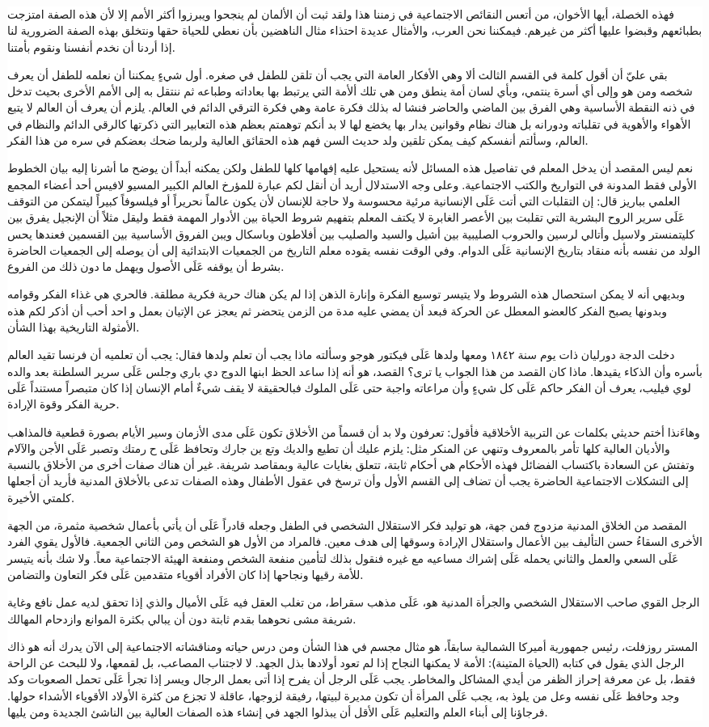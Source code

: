  فهذه الخصلة، أيها الأخوان، من أتعس النقائص الاجتماعية في زمننا هذا ولقد ثبت أن الألمان لم ينجحوا ويبرزوا أكثر الأمم إلا لأن هذه الصفة امتزجت بطبائعهم وقبضوا عليها أكثر من غيرهم. فيمكننا نحن العرب، والأمثال عديدة احتذاء مثال الناهضين بأن نعطي للحياة حقها ونتخلق بهذه الصفة الضرورية لنا إذا أردنا أن نخدم أنفسنا ونقوم بأمتنا. 

 بقي عليّ أن أقول كلمة في القسم الثالث ألا وهي الأفكار العامة التي يجب أن تلقن للطفل   في صغره. أول شيءٍ يمكننا أن نعلمه للطفل أن يعرف شخصه ومن هو وإلى أي أسرة ينتمي، وبأي لسان أمة ينطق ومن هي تلك ألأمة التي يرتبط بها بعاداته وطباعه ثم ننتقل به إلى الأمم الأخرى بحيث تدخل في ذنه النقطة الأساسية وهي الفرق بين الماضي والحاضر فنشا له بذلك فكرة عامة وهي فكرة الترقي الدائم في العالم. يلزم أن يعرف أن العالم لا يتبع الأهواء والأهوية في تقلباته ودورانه بل هناك نظام وقوانين يدار بها يخضع لها لا بد أنكم توهمتم بعظم هذه التعابير التي ذكرتها كالرقي الدائم والنظام في العالم، وسألتم أنفسكم كيف يمكن تلقين ولد حديث السن فهم هذه الحقائق العالية ولربما ضحك بعضكم في سره من هذا الفكر. 

 نعم ليس المقصد أن يدخل المعلم في تفاصيل هذه المسائل لأنه يستحيل عليه إفهامها كلها للطفل ولكن يمكنه أبداً أن يوضح ما أشرنا إليه بيان الخطوط الأولى فقط المدونة في التواريخ والكتب الاجتماعية. وعلى وجه الاستدلال أريد أن أنقل لكم عبارة للمؤرخ العالم الكبير المسيو لافيس  أحد  أعضاء المجمع العلمي بباريز قال: إن التقلبات التي أتت عَلَى الإنسانية مرئية محسوسة ولا حاجة للإنسان لأن يكون عالماً نحريراً أو فيلسوفاً كبيراً ليتمكن من التوقف عَلَى سرير الروح البشرية التي تقلبت بين الأعصر الغابرة لا يكتف المعلم بتفهيم شروط الحياة بين الأدوار المهمة فقط وليقل مثلاً أن الإنجيل يفرق بين كليتمنستر ولاسيل وأتالي لرسين والحروب الصليبية بين أشيل والسيد والصليب بين أفلاطون وباسكال ويبن الفروق الأساسية بين القسمين فعندها يحس الولد من نفسه بأنه منقاد بتاريخ الإنسانية عَلَى الدوام. وفي الوقت نفسه يقوده معلم التاريخ من الجمعيات الابتدائية إلى أن يوصله إلى الجمعيات الحاضرة بشرط أن يوقفه عَلَى الأصول ويهمل ما دون ذلك من الفروع. 

 وبديهي أنه لا يمكن استحصال هذه الشروط ولا يتيسر توسيع الفكرة وإنارة الذهن إذا لم يكن هناك حرية فكرية مطلقة. فالحري هي غذاء الفكر وقوامه وبدونها يصبح الفكر كالعضو المعطل عن الحركة فبعد أن يمضي عليه مدة من الزمن يتحضر ثم يعجز عن الإتيان بعمل و  احد  أحب أن أذكر لكم هذه الأمثولة التاريخية بهذا الشأن. 

 دخلت الدجة دورليان ذات يوم سنة  ١٨٤٢  ومعها ولدها عَلَى فيكتور هوجو وسألته ماذا   يجب أن تعلم ولدها فقال: يجب أن تعلميه أن فرنسا تقيد العالم بأسره وأن الذكاء يقيدها. ماذا كان القصد من هذا الجواب يا ترى؟ القصد، هو أنه إذا ساعد الحظ ابنها الدوج دي باري وجلس عَلَى سرير السلطنة بعد والده لوي فيليب، يعرف أن الفكر حاكم عَلَى كل شيءٍ وأن مراعاته واجبة حتى عَلَى الملوك فبالحقيقة لا يقف شيءٌ أمام الإنسان إذا كان متبصراً مستنداً عَلَى حرية الفكر وقوة الإرادة. 

 وهاءَنذا أختم حديثي بكلمات عن التربية الأخلاقية فأقول: تعرفون ولا بد أن قسماً من الأخلاق تكون عَلَى مدى الأزمان وسير الأيام بصورة قطعية فالمذاهب والأديان العالية كلها تأمر بالمعروف وتنهي عن المنكر مثل: يلزم عليك أن تطيع والديك وتع ين جارك وتحافظ عَلَى ح رمتك وتصبر عَلَى الأجن والآلام وتفتش عن السعادة باكتساب الفضائل فهذه الأحكام هي أحكام ثابتة، تتعلق بغايات عالية وبمقاصد شريفة. غير أن هناك صفات أخرى من الأخلاق بالنسبة إلى التشكلات الاجتماعية الحاضرة يجب أن تضاف إلى القسم الأول وأن ترسخ في عقول الأطفال وهذه الصفات تدعى بالأخلاق المدنية فأريد أن أجعلها كلمتي الأخيرة. 

 المقصد من الخلاق المدنية مزدوج فمن جهة، هو توليد فكر الاستقلال الشخصي في الطفل وجعله قادراً عَلَى أن يأتي بأعمال شخصية مثمرة، من الجهة الأخرى السقاءُ حسن التأليف بين الأعمال واستقلال الإرادة وسوقها إلى هدف معين. فالمراد من الأول هو الشخص ومن الثاني الجمعية. فالأول يقوي الفرد عَلَى السعي والعمل والثاني يحمله عَلَى إشراك مساعيه مع غيره فنقول بذلك لتأمين منفعة الشخص ومنفعة الهيئة الاجتماعية معاً. ولا شك بأنه يتيسر للأمة رقيها ونجاحها إذا كان الأفراد أقوياء متقدمين عَلَى فكر التعاون والتضامن. 

 الرجل القوي صاحب الاستقلال الشخصي والجرأة المدنية هو، عَلَى مذهب سقراط، من تغلب العقل فيه عَلَى الأميال والذي إذا تحقق لديه عمل نافع وغاية شريفة مشى نحوهما بقدم ثابتة دون أن يبالي بكثرة الموانع وازدحام المهالك. 

 المستر روزفلت، رئيس جمهورية أميركا الشمالية سابقاً، هو مثال مجسم في هذا الشأن ومن درس حياته ومناقشاته الاجتماعية إلى الآن يدرك أنه هو ذاك الرجل الذي يقول في كتابه (الحياة المتينة): الأمة لا يمكنها النجاح إذا لم تعود أولادها بذل الجهد. لا لاجتناب   المصاعب، بل لقمعها، ولا للبحث عن الراحة فقط، بل عن معرفة إحراز الظفر من أيدي المشاكل والمخاطر. يجب عَلَى الرجل أن يفرح إذا أتى بعمل الرجال ويسر إذا تجرأ عَلَى تحمل الصعوبات وكد وجد وحافظ عَلَى نفسه وعل من يلوذ به، يجب عَلَى المرأة أن تكون مديرة لبيتها، رفيقة لزوجها، عاقلة لا تجزع من كثرة الأولاد الأقوياء الأشداء حولها. فرجاؤنا إلى أبناء العلم والتعليم عَلَى الأقل أن يبذلوا الجهد في إنشاء هذه الصفات العالية بين الناشئ الجديدة ومن يليها. 
